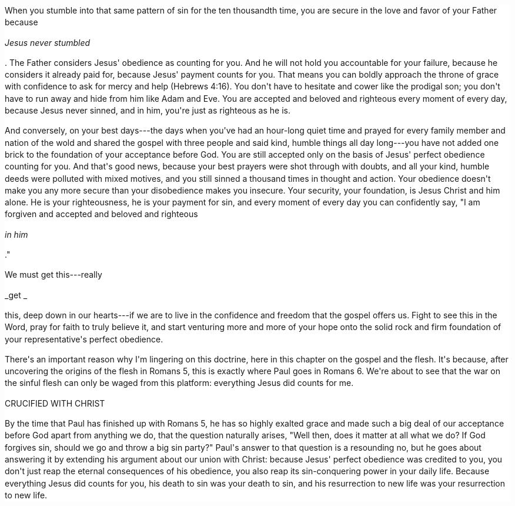 When you stumble into that
same pattern of sin for the ten thousandth time, you are secure in the love and
favor of your Father because 

_Jesus never stumbled_

. The Father considers
Jesus' obedience as counting for you. And he will not hold you accountable for
your failure, because he considers it already paid for, because Jesus' payment
counts for you. That means you can boldly approach the throne of grace with
confidence to ask for mercy and help (Hebrews 4:16). You don't have to hesitate
and cower like the prodigal son; you don't have to run away and hide from him
like Adam and Eve. You are accepted and beloved and righteous every moment of
every day, because Jesus never sinned, and in him, you're just as righteous as
he is.

And conversely, on your
best days---the days when you've had an hour-long quiet time and prayed for every
family member and nation of the wold and shared the gospel with three people
and said kind, humble things all day long---you have not added one brick to the
foundation of your acceptance before God. You are still accepted only on the
basis of Jesus' perfect obedience counting for you. And that's good news,
because your best prayers were shot through with doubts, and all your kind,
humble deeds were polluted with mixed motives, and you still sinned a thousand
times in thought and action. Your obedience doesn't make you any more secure
than your disobedience makes you insecure. Your security, your foundation, is
Jesus Christ and him alone. He is your righteousness, he is your payment for
sin, and every moment of every day you can confidently say, "I am forgiven and
accepted and beloved and righteous 

_in him_

."

We must get this---really 

_get
_

this, deep down in our hearts---if we are to live in the confidence and
freedom that the gospel offers us. Fight to see this in the Word, pray for
faith to truly believe it, and start venturing more and more of your hope onto
the solid rock and firm foundation of your representative's perfect obedience. 

There's an important reason
why I'm lingering on this doctrine, here in this chapter on the gospel and the
flesh. It's because, after uncovering the origins of the flesh in Romans 5,
this is exactly where Paul goes in Romans 6\. We're about to see that the war on
the sinful flesh can only be waged from this platform: everything Jesus did
counts for me. 

CRUCIFIED WITH CHRIST

By the time that Paul has
finished up with Romans 5, he has so highly exalted grace and made such a big
deal of our acceptance before God apart from anything we do, that the question
naturally arises, "Well then, does it matter at all what we do? If God forgives
sin, should we go and throw a big sin party?" Paul's answer to that question is
a resounding no, but he goes about answering it by extending his argument about
our union with Christ: because Jesus' perfect obedience was credited to you,
you don't just reap the eternal consequences of his obedience, you also reap
its sin-conquering power in your daily life. Because everything Jesus did
counts for you, his death to sin was your death to sin, and his resurrection to
new life was your resurrection to new life.
